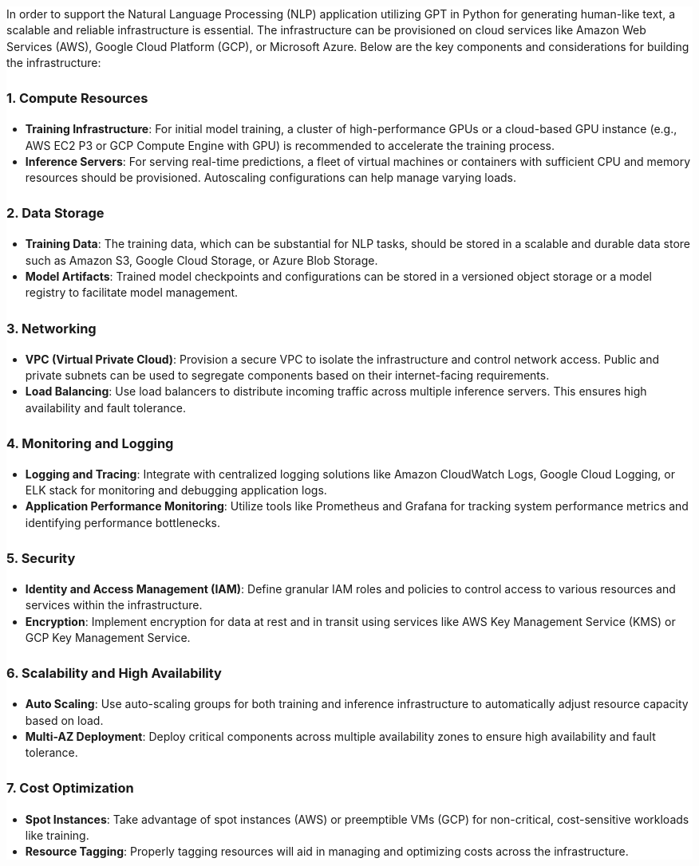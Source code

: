 In order to support the Natural Language Processing (NLP) application utilizing GPT in Python for generating human-like text, a scalable and reliable infrastructure is essential. The infrastructure can be provisioned on cloud services like Amazon Web Services (AWS), Google Cloud Platform (GCP), or Microsoft Azure. Below are the key components and considerations for building the infrastructure:

### 1. **Compute Resources**
   - **Training Infrastructure**: For initial model training, a cluster of high-performance GPUs or a cloud-based GPU instance (e.g., AWS EC2 P3 or GCP Compute Engine with GPU) is recommended to accelerate the training process.
   - **Inference Servers**: For serving real-time predictions, a fleet of virtual machines or containers with sufficient CPU and memory resources should be provisioned. Autoscaling configurations can help manage varying loads.

### 2. **Data Storage**
   - **Training Data**: The training data, which can be substantial for NLP tasks, should be stored in a scalable and durable data store such as Amazon S3, Google Cloud Storage, or Azure Blob Storage.
   - **Model Artifacts**: Trained model checkpoints and configurations can be stored in a versioned object storage or a model registry to facilitate model management.

### 3. **Networking**
   - **VPC (Virtual Private Cloud)**: Provision a secure VPC to isolate the infrastructure and control network access. Public and private subnets can be used to segregate components based on their internet-facing requirements.
   - **Load Balancing**: Use load balancers to distribute incoming traffic across multiple inference servers. This ensures high availability and fault tolerance.

### 4. **Monitoring and Logging**
   - **Logging and Tracing**: Integrate with centralized logging solutions like Amazon CloudWatch Logs, Google Cloud Logging, or ELK stack for monitoring and debugging application logs.
   - **Application Performance Monitoring**: Utilize tools like Prometheus and Grafana for tracking system performance metrics and identifying performance bottlenecks.

### 5. **Security**
   - **Identity and Access Management (IAM)**: Define granular IAM roles and policies to control access to various resources and services within the infrastructure.
   - **Encryption**: Implement encryption for data at rest and in transit using services like AWS Key Management Service (KMS) or GCP Key Management Service.

### 6. **Scalability and High Availability**
   - **Auto Scaling**: Use auto-scaling groups for both training and inference infrastructure to automatically adjust resource capacity based on load.
   - **Multi-AZ Deployment**: Deploy critical components across multiple availability zones to ensure high availability and fault tolerance.

### 7. **Cost Optimization**
   - **Spot Instances**: Take advantage of spot instances (AWS) or preemptible VMs (GCP) for non-critical, cost-sensitive workloads like training.
   - **Resource Tagging**: Properly tagging resources will aid in managing and optimizing costs across the infrastructure.
